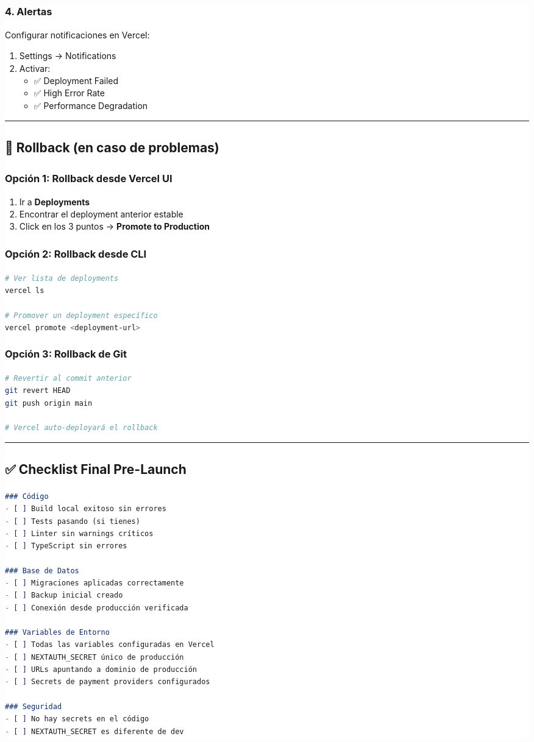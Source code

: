 ### 4. **Alertas**

Configurar notificaciones en Vercel:

1. Settings → Notifications
2. Activar:
   - ✅ Deployment Failed
   - ✅ High Error Rate
   - ✅ Performance Degradation

---

## 🔄 Rollback (en caso de problemas)

### Opción 1: Rollback desde Vercel UI

1. Ir a **Deployments**
2. Encontrar el deployment anterior estable
3. Click en los 3 puntos → **Promote to Production**

### Opción 2: Rollback desde CLI

```bash
# Ver lista de deployments
vercel ls

# Promover un deployment específico
vercel promote <deployment-url>
```

### Opción 3: Rollback de Git

```bash
# Revertir al commit anterior
git revert HEAD
git push origin main

# Vercel auto-deployará el rollback
```

---

## ✅ Checklist Final Pre-Launch

```markdown
### Código
- [ ] Build local exitoso sin errores
- [ ] Tests pasando (si tienes)
- [ ] Linter sin warnings críticos
- [ ] TypeScript sin errores

### Base de Datos
- [ ] Migraciones aplicadas correctamente
- [ ] Backup inicial creado
- [ ] Conexión desde producción verificada

### Variables de Entorno
- [ ] Todas las variables configuradas en Vercel
- [ ] NEXTAUTH_SECRET único de producción
- [ ] URLs apuntando a dominio de producción
- [ ] Secrets de payment providers configurados

### Seguridad
- [ ] No hay secrets en el código
- [ ] NEXTAUTH_SECRET es diferente de dev
```